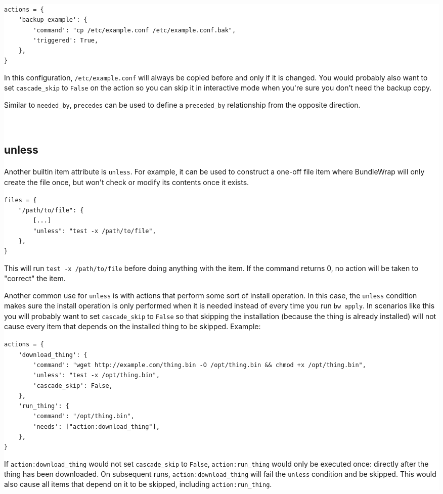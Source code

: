 	actions = {
	    'backup_example': {
	    	'command': "cp /etc/example.conf /etc/example.conf.bak",
	    	'triggered': True,
	    },
	}

In this configuration, `/etc/example.conf` will always be copied before and only if it is changed. You would probably also want to set `cascade_skip` to `False` on the action so you can skip it in interactive mode when you're sure you don't need the backup copy.

Similar to `needed_by`, `precedes` can be used to define a `preceded_by` relationship from the opposite direction.

<br>

## unless

Another builtin item attribute is `unless`. For example, it can be used to construct a one-off file item where BundleWrap will only create the file once, but won't check or modify its contents once it exists.

	files = {
	    "/path/to/file": {
	        [...]
	        "unless": "test -x /path/to/file",
	    },
	}

This will run `test -x /path/to/file` before doing anything with the item. If the command returns 0, no action will be taken to "correct" the item.

Another common use for `unless` is with actions that perform some sort of install operation. In this case, the `unless` condition makes sure the install operation is only performed when it is needed instead of every time you run `bw apply`. In scenarios like this you will probably want to set `cascade_skip` to `False` so that skipping the installation (because the thing is already installed) will not cause every item that depends on the installed thing to be skipped. Example:

	actions = {
	    'download_thing': {
	    	'command': "wget http://example.com/thing.bin -O /opt/thing.bin && chmod +x /opt/thing.bin",
	    	'unless': "test -x /opt/thing.bin",
	    	'cascade_skip': False,
	    },
	    'run_thing': {
	        'command': "/opt/thing.bin",
	        'needs': ["action:download_thing"],
	    },
	}

If `action:download_thing` would not set `cascade_skip` to `False`, `action:run_thing` would only be executed once: directly after the thing has been downloaded. On subsequent runs, `action:download_thing` will fail the `unless` condition and be skipped. This would also cause all items that depend on it to be skipped, including `action:run_thing`.
